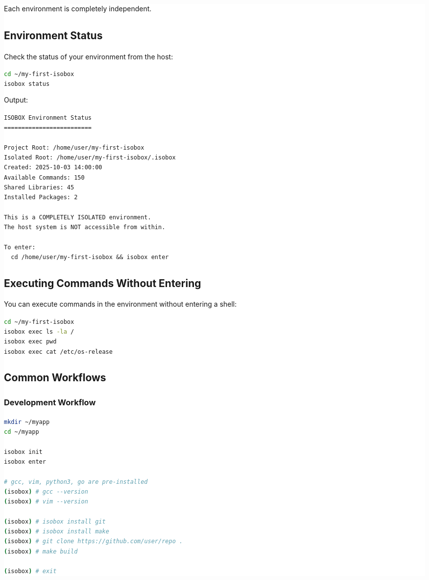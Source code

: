 Each environment is completely independent.

## Environment Status

Check the status of your environment from the host:

```bash
cd ~/my-first-isobox
isobox status
```

Output:
```
ISOBOX Environment Status
=========================

Project Root: /home/user/my-first-isobox
Isolated Root: /home/user/my-first-isobox/.isobox
Created: 2025-10-03 14:00:00
Available Commands: 150
Shared Libraries: 45
Installed Packages: 2

This is a COMPLETELY ISOLATED environment.
The host system is NOT accessible from within.

To enter:
  cd /home/user/my-first-isobox && isobox enter
```

## Executing Commands Without Entering

You can execute commands in the environment without entering a shell:

```bash
cd ~/my-first-isobox
isobox exec ls -la /
isobox exec pwd
isobox exec cat /etc/os-release
```

## Common Workflows

### Development Workflow

```bash
mkdir ~/myapp
cd ~/myapp

isobox init
isobox enter

# gcc, vim, python3, go are pre-installed
(isobox) # gcc --version
(isobox) # vim --version

(isobox) # isobox install git
(isobox) # isobox install make
(isobox) # git clone https://github.com/user/repo .
(isobox) # make build

(isobox) # exit
```
